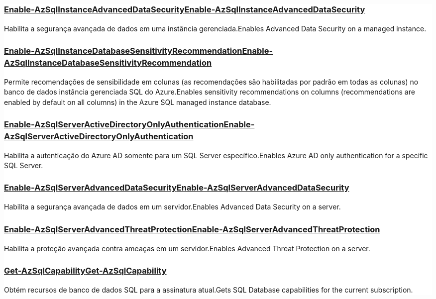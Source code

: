 ### [<span data-ttu-id="ee4e6-159">Enable-AzSqlInstanceAdvancedDataSecurity</span><span class="sxs-lookup"><span data-stu-id="ee4e6-159">Enable-AzSqlInstanceAdvancedDataSecurity</span></span>](Enable-AzSqlInstanceAdvancedDataSecurity.md)
<span data-ttu-id="ee4e6-160">Habilita a segurança avançada de dados em uma instância gerenciada.</span><span class="sxs-lookup"><span data-stu-id="ee4e6-160">Enables Advanced Data Security on a managed instance.</span></span>

### [<span data-ttu-id="ee4e6-161">Enable-AzSqlInstanceDatabaseSensitivityRecommendation</span><span class="sxs-lookup"><span data-stu-id="ee4e6-161">Enable-AzSqlInstanceDatabaseSensitivityRecommendation</span></span>](Enable-AzSqlInstanceDatabaseSensitivityRecommendation.md)
<span data-ttu-id="ee4e6-162">Permite recomendações de sensibilidade em colunas (as recomendações são habilitadas por padrão em todas as colunas) no banco de dados instância gerenciada SQL do Azure.</span><span class="sxs-lookup"><span data-stu-id="ee4e6-162">Enables sensitivity recommendations on columns (recommendations are enabled by default on all columns) in the Azure SQL managed instance database.</span></span>

### [<span data-ttu-id="ee4e6-163">Enable-AzSqlServerActiveDirectoryOnlyAuthentication</span><span class="sxs-lookup"><span data-stu-id="ee4e6-163">Enable-AzSqlServerActiveDirectoryOnlyAuthentication</span></span>](Enable-AzSqlServerActiveDirectoryOnlyAuthentication.md)
<span data-ttu-id="ee4e6-164">Habilita a autenticação do Azure AD somente para um SQL Server específico.</span><span class="sxs-lookup"><span data-stu-id="ee4e6-164">Enables Azure AD only authentication for a specific SQL Server.</span></span>

### [<span data-ttu-id="ee4e6-165">Enable-AzSqlServerAdvancedDataSecurity</span><span class="sxs-lookup"><span data-stu-id="ee4e6-165">Enable-AzSqlServerAdvancedDataSecurity</span></span>](Enable-AzSqlServerAdvancedDataSecurity.md)
<span data-ttu-id="ee4e6-166">Habilita a segurança avançada de dados em um servidor.</span><span class="sxs-lookup"><span data-stu-id="ee4e6-166">Enables Advanced Data Security on a server.</span></span>

### [<span data-ttu-id="ee4e6-167">Enable-AzSqlServerAdvancedThreatProtection</span><span class="sxs-lookup"><span data-stu-id="ee4e6-167">Enable-AzSqlServerAdvancedThreatProtection</span></span>](Enable-AzSqlServerAdvancedThreatProtection.md)
<span data-ttu-id="ee4e6-168">Habilita a proteção avançada contra ameaças em um servidor.</span><span class="sxs-lookup"><span data-stu-id="ee4e6-168">Enables Advanced Threat Protection on a server.</span></span>

### [<span data-ttu-id="ee4e6-169">Get-AzSqlCapability</span><span class="sxs-lookup"><span data-stu-id="ee4e6-169">Get-AzSqlCapability</span></span>](Get-AzSqlCapability.md)
<span data-ttu-id="ee4e6-170">Obtém recursos de banco de dados SQL para a assinatura atual.</span><span class="sxs-lookup"><span data-stu-id="ee4e6-170">Gets SQL Database capabilities for the current subscription.</span></span>
